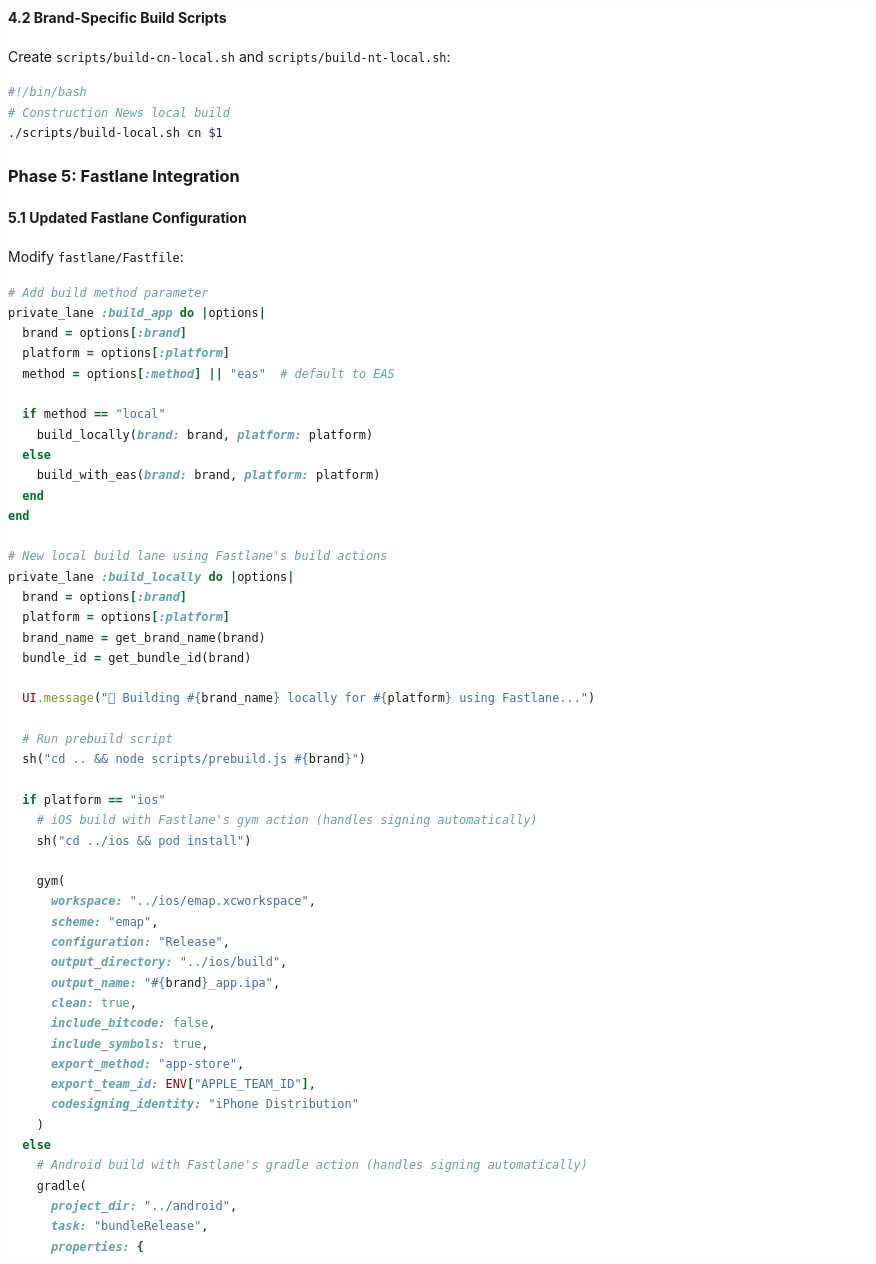 #### 4.2 Brand-Specific Build Scripts

Create `scripts/build-cn-local.sh` and `scripts/build-nt-local.sh`:

```bash
#!/bin/bash
# Construction News local build
./scripts/build-local.sh cn $1
```

### Phase 5: Fastlane Integration

#### 5.1 Updated Fastlane Configuration

Modify `fastlane/Fastfile`:

```ruby
# Add build method parameter
private_lane :build_app do |options|
  brand = options[:brand]
  platform = options[:platform]
  method = options[:method] || "eas"  # default to EAS

  if method == "local"
    build_locally(brand: brand, platform: platform)
  else
    build_with_eas(brand: brand, platform: platform)
  end
end

# New local build lane using Fastlane's build actions
private_lane :build_locally do |options|
  brand = options[:brand]
  platform = options[:platform]
  brand_name = get_brand_name(brand)
  bundle_id = get_bundle_id(brand)

  UI.message("🔨 Building #{brand_name} locally for #{platform} using Fastlane...")

  # Run prebuild script
  sh("cd .. && node scripts/prebuild.js #{brand}")

  if platform == "ios"
    # iOS build with Fastlane's gym action (handles signing automatically)
    sh("cd ../ios && pod install")

    gym(
      workspace: "../ios/emap.xcworkspace",
      scheme: "emap",
      configuration: "Release",
      output_directory: "../ios/build",
      output_name: "#{brand}_app.ipa",
      clean: true,
      include_bitcode: false,
      include_symbols: true,
      export_method: "app-store",
      export_team_id: ENV["APPLE_TEAM_ID"],
      codesigning_identity: "iPhone Distribution"
    )
  else
    # Android build with Fastlane's gradle action (handles signing automatically)
    gradle(
      project_dir: "../android",
      task: "bundleRelease",
      properties: {
```